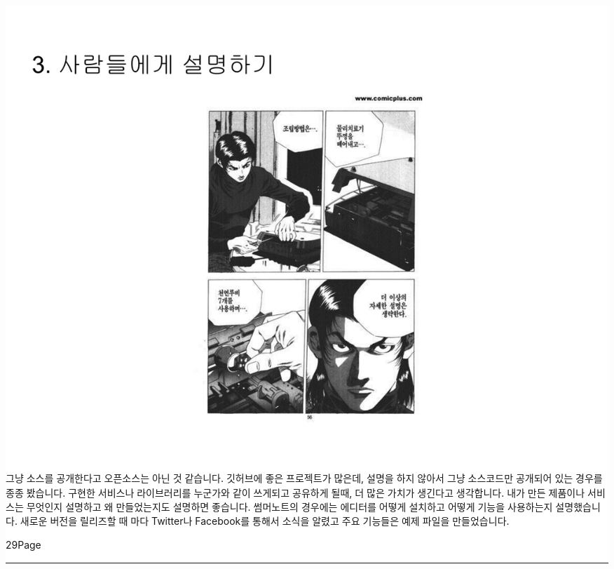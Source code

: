 ![summernote-story-28](/assets/img/2015-12-19-summernote-story/summernote-story-28.jpg)

그냥 소스를 공개한다고 오픈소스는 아닌 것 같습니다. 깃허브에 좋은 프로젝트가 많은데, 설명을 하지 않아서 그냥 소스코드만 공개되어 있는 경우를 종종 봤습니다. 구현한 서비스나 라이브러리를 누군가와 같이 쓰게되고 공유하게 될때, 더 많은 가치가 생긴다고 생각합니다. 내가 만든 제품이나 서비스는 무엇인지 설명하고 왜 만들었는지도 설명하면 좋습니다. 썸머노트의 경우에는 에디터를 어떻게 설치하고 어떻게 기능을 사용하는지 설명했습니다. 새로운 버전을 릴리즈할 때 마다 Twitter나 Facebook를 통해서 소식을 알렸고 주요 기능들은 예제 파일을 만들었습니다.

29Page

---